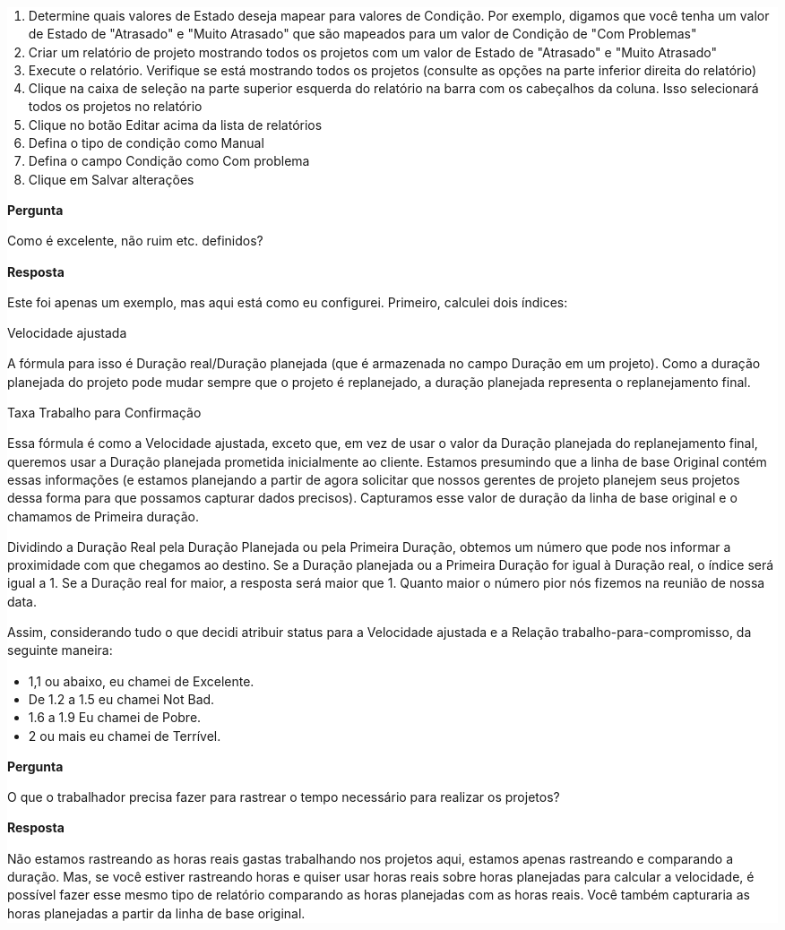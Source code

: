 1. Determine quais valores de Estado deseja mapear para valores de Condição. Por exemplo, digamos que você tenha um valor de Estado de &quot;Atrasado&quot; e &quot;Muito Atrasado&quot; que são mapeados para um valor de Condição de &quot;Com Problemas&quot;
1. Criar um relatório de projeto mostrando todos os projetos com um valor de Estado de &quot;Atrasado&quot; e &quot;Muito Atrasado&quot;
1. Execute o relatório. Verifique se está mostrando todos os projetos (consulte as opções na parte inferior direita do relatório)
1. Clique na caixa de seleção na parte superior esquerda do relatório na barra com os cabeçalhos da coluna. Isso selecionará todos os projetos no relatório
1. Clique no botão Editar acima da lista de relatórios
1. Defina o tipo de condição como Manual
1. Defina o campo Condição como Com problema
1. Clique em Salvar alterações


**Pergunta**

Como é excelente, não ruim etc. definidos?

**Resposta**

Este foi apenas um exemplo, mas aqui está como eu configurei. Primeiro, calculei dois índices:

Velocidade ajustada

A fórmula para isso é Duração real/Duração planejada (que é armazenada no campo Duração em um projeto). Como a duração planejada do projeto pode mudar sempre que o projeto é replanejado, a duração planejada representa o replanejamento final.

Taxa Trabalho para Confirmação

Essa fórmula é como a Velocidade ajustada, exceto que, em vez de usar o valor da Duração planejada do replanejamento final, queremos usar a Duração planejada prometida inicialmente ao cliente. Estamos presumindo que a linha de base Original contém essas informações (e estamos planejando a partir de agora solicitar que nossos gerentes de projeto planejem seus projetos dessa forma para que possamos capturar dados precisos). Capturamos esse valor de duração da linha de base original e o chamamos de Primeira duração.

Dividindo a Duração Real pela Duração Planejada ou pela Primeira Duração, obtemos um número que pode nos informar a proximidade com que chegamos ao destino. Se a Duração planejada ou a Primeira Duração for igual à Duração real, o índice será igual a 1. Se a Duração real for maior, a resposta será maior que 1. Quanto maior o número pior nós fizemos na reunião de nossa data.

Assim, considerando tudo o que decidi atribuir status para a Velocidade ajustada e a Relação trabalho-para-compromisso, da seguinte maneira:

* 1,1 ou abaixo, eu chamei de Excelente.
* De 1.2 a 1.5 eu chamei Not Bad.
* 1.6 a 1.9 Eu chamei de Pobre.
* 2 ou mais eu chamei de Terrível.

**Pergunta**

O que o trabalhador precisa fazer para rastrear o tempo necessário para realizar os projetos?

**Resposta**

Não estamos rastreando as horas reais gastas trabalhando nos projetos aqui, estamos apenas rastreando e comparando a duração. Mas, se você estiver rastreando horas e quiser usar horas reais sobre horas planejadas para calcular a velocidade, é possível fazer esse mesmo tipo de relatório comparando as horas planejadas com as horas reais. Você também capturaria as horas planejadas a partir da linha de base original.
